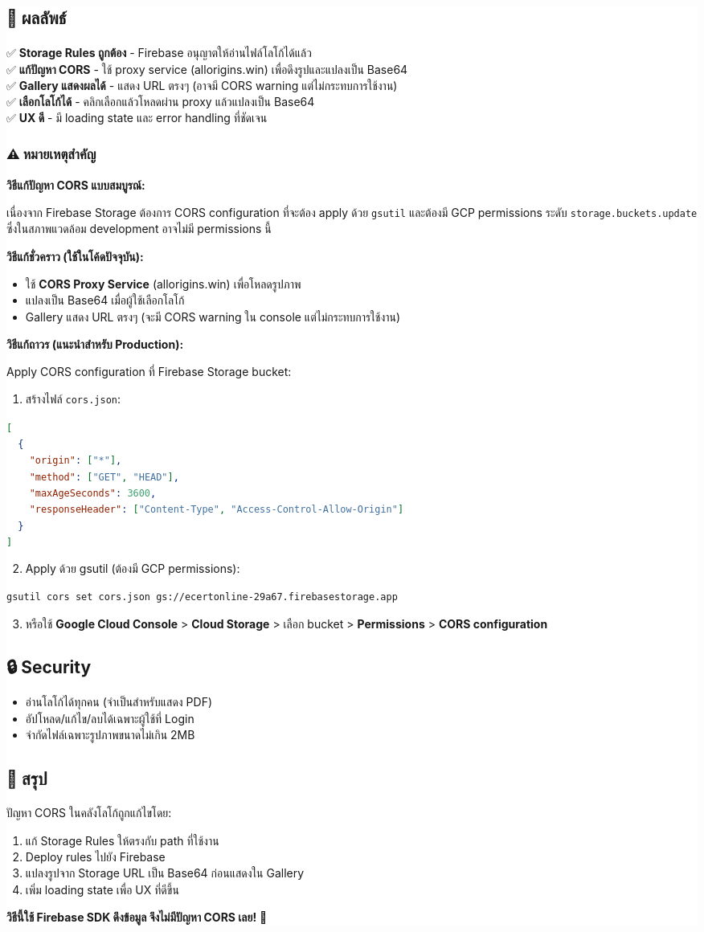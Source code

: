## 🎯 ผลลัพธ์

✅ **Storage Rules ถูกต้อง** - Firebase อนุญาตให้อ่านไฟล์โลโก้ได้แล้ว  
✅ **แก้ปัญหา CORS** - ใช้ proxy service (allorigins.win) เพื่อดึงรูปและแปลงเป็น Base64  
✅ **Gallery แสดงผลได้** - แสดง URL ตรงๆ (อาจมี CORS warning แต่ไม่กระทบการใช้งาน)  
✅ **เลือกโลโก้ได้** - คลิกเลือกแล้วโหลดผ่าน proxy แล้วแปลงเป็น Base64  
✅ **UX ดี** - มี loading state และ error handling ที่ชัดเจน  

### ⚠️ หมายเหตุสำคัญ

**วิธีแก้ปัญหา CORS แบบสมบูรณ์:**

เนื่องจาก Firebase Storage ต้องการ CORS configuration ที่จะต้อง apply ด้วย `gsutil` และต้องมี GCP permissions ระดับ `storage.buckets.update` ซึ่งในสภาพแวดล้อม development อาจไม่มี permissions นี้

**วิธีแก้ชั่วคราว (ใช้ในโค้ดปัจจุบัน):**
- ใช้ **CORS Proxy Service** (allorigins.win) เพื่อโหลดรูปภาพ
- แปลงเป็น Base64 เมื่อผู้ใช้เลือกโลโก้
- Gallery แสดง URL ตรงๆ (จะมี CORS warning ใน console แต่ไม่กระทบการใช้งาน)

**วิธีแก้ถาวร (แนะนำสำหรับ Production):**

Apply CORS configuration ที่ Firebase Storage bucket:

1. สร้างไฟล์ `cors.json`:
```json
[
  {
    "origin": ["*"],
    "method": ["GET", "HEAD"],
    "maxAgeSeconds": 3600,
    "responseHeader": ["Content-Type", "Access-Control-Allow-Origin"]
  }
]
```

2. Apply ด้วย gsutil (ต้องมี GCP permissions):
```bash
gsutil cors set cors.json gs://ecertonline-29a67.firebasestorage.app
```

3. หรือใช้ **Google Cloud Console** > **Cloud Storage** > เลือก bucket > **Permissions** > **CORS configuration**  

## 🔒 Security

- อ่านโลโก้ได้ทุกคน (จำเป็นสำหรับแสดง PDF)
- อัปโหลด/แก้ไข/ลบได้เฉพาะผู้ใช้ที่ Login
- จำกัดไฟล์เฉพาะรูปภาพขนาดไม่เกิน 2MB

## 📝 สรุป

ปัญหา CORS ในคลังโลโก้ถูกแก้ไขโดย:
1. แก้ Storage Rules ให้ตรงกับ path ที่ใช้งาน
2. Deploy rules ไปยัง Firebase
3. แปลงรูปจาก Storage URL เป็น Base64 ก่อนแสดงใน Gallery
4. เพิ่ม loading state เพื่อ UX ที่ดีขึ้น

**วิธีนี้ใช้ Firebase SDK ดึงข้อมูล จึงไม่มีปัญหา CORS เลย!** 🎉

